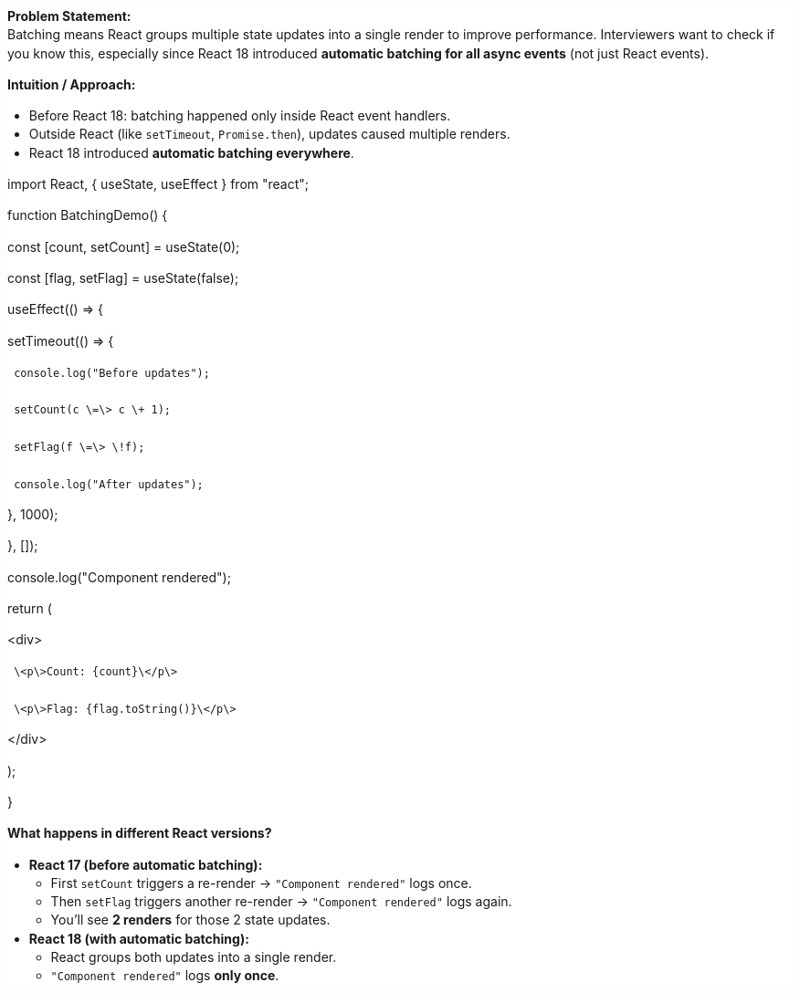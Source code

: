 **Problem Statement:**  
 Batching means React groups multiple state updates into a single render to improve performance. Interviewers want to check if you know this, especially since React 18 introduced **automatic batching for all async events** (not just React events).

**Intuition / Approach:**

* Before React 18: batching happened only inside React event handlers.  
* Outside React (like `setTimeout`, `Promise.then`), updates caused multiple renders.  
* React 18 introduced **automatic batching everywhere**.

import React, { useState, useEffect } from "react";

function BatchingDemo() {

 const \[count, setCount\] \= useState(0);

 const \[flag, setFlag\] \= useState(false);

 useEffect(() \=\> {

   setTimeout(() \=\> {

     console.log("Before updates");

     setCount(c \=\> c \+ 1);

     setFlag(f \=\> \!f);

     console.log("After updates");

   }, 1000);

 }, \[\]);

 console.log("Component rendered");

 return (

   \<div\>

     \<p\>Count: {count}\</p\>

     \<p\>Flag: {flag.toString()}\</p\>

   \</div\>

 );

}

**What happens in different React versions?**

* **React 17 (before automatic batching):**  
  * First `setCount` triggers a re-render → `"Component rendered"` logs once.  
  * Then `setFlag` triggers another re-render → `"Component rendered"` logs again.  
  * You’ll see **2 renders** for those 2 state updates.  
* **React 18 (with automatic batching):**  
  * React groups both updates into a single render.  
  * `"Component rendered"` logs **only once**.

## 
